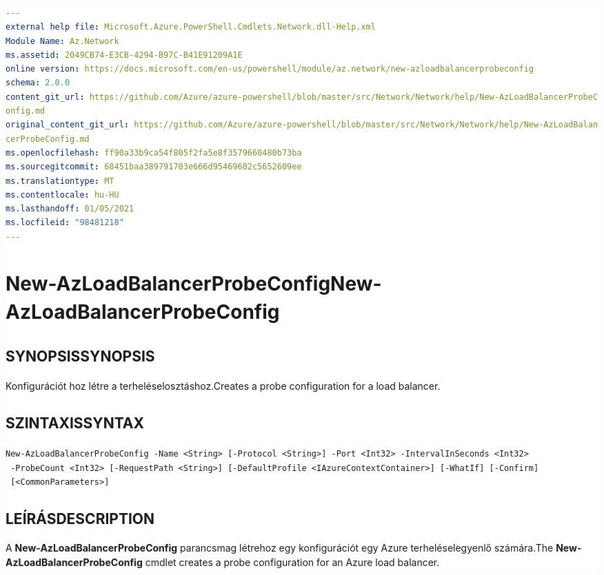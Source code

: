 ```yaml
---
external help file: Microsoft.Azure.PowerShell.Cmdlets.Network.dll-Help.xml
Module Name: Az.Network
ms.assetid: 2049CB74-E3CB-4294-B97C-B41E91209A1E
online version: https://docs.microsoft.com/en-us/powershell/module/az.network/new-azloadbalancerprobeconfig
schema: 2.0.0
content_git_url: https://github.com/Azure/azure-powershell/blob/master/src/Network/Network/help/New-AzLoadBalancerProbeConfig.md
original_content_git_url: https://github.com/Azure/azure-powershell/blob/master/src/Network/Network/help/New-AzLoadBalancerProbeConfig.md
ms.openlocfilehash: ff90a33b9ca54f805f2fa5e8f3579660480b73ba
ms.sourcegitcommit: 68451baa389791703e666d95469602c5652609ee
ms.translationtype: MT
ms.contentlocale: hu-HU
ms.lasthandoff: 01/05/2021
ms.locfileid: "98481218"
---
```

# <span data-ttu-id="8ace5-101">New-AzLoadBalancerProbeConfig</span><span class="sxs-lookup"><span data-stu-id="8ace5-101">New-AzLoadBalancerProbeConfig</span></span>

## <span data-ttu-id="8ace5-102">SYNOPSIS</span><span class="sxs-lookup"><span data-stu-id="8ace5-102">SYNOPSIS</span></span>
<span data-ttu-id="8ace5-103">Konfigurációt hoz létre a terheléselosztáshoz.</span><span class="sxs-lookup"><span data-stu-id="8ace5-103">Creates a probe configuration for a load balancer.</span></span>

## <span data-ttu-id="8ace5-104">SZINTAXIS</span><span class="sxs-lookup"><span data-stu-id="8ace5-104">SYNTAX</span></span>

```
New-AzLoadBalancerProbeConfig -Name <String> [-Protocol <String>] -Port <Int32> -IntervalInSeconds <Int32>
 -ProbeCount <Int32> [-RequestPath <String>] [-DefaultProfile <IAzureContextContainer>] [-WhatIf] [-Confirm]
 [<CommonParameters>]
```

## <span data-ttu-id="8ace5-105">LEÍRÁS</span><span class="sxs-lookup"><span data-stu-id="8ace5-105">DESCRIPTION</span></span>
<span data-ttu-id="8ace5-106">A **New-AzLoadBalancerProbeConfig** parancsmag létrehoz egy konfigurációt egy Azure terheléselegyenlő számára.</span><span class="sxs-lookup"><span data-stu-id="8ace5-106">The **New-AzLoadBalancerProbeConfig** cmdlet creates a probe configuration for an Azure load balancer.</span></span>
